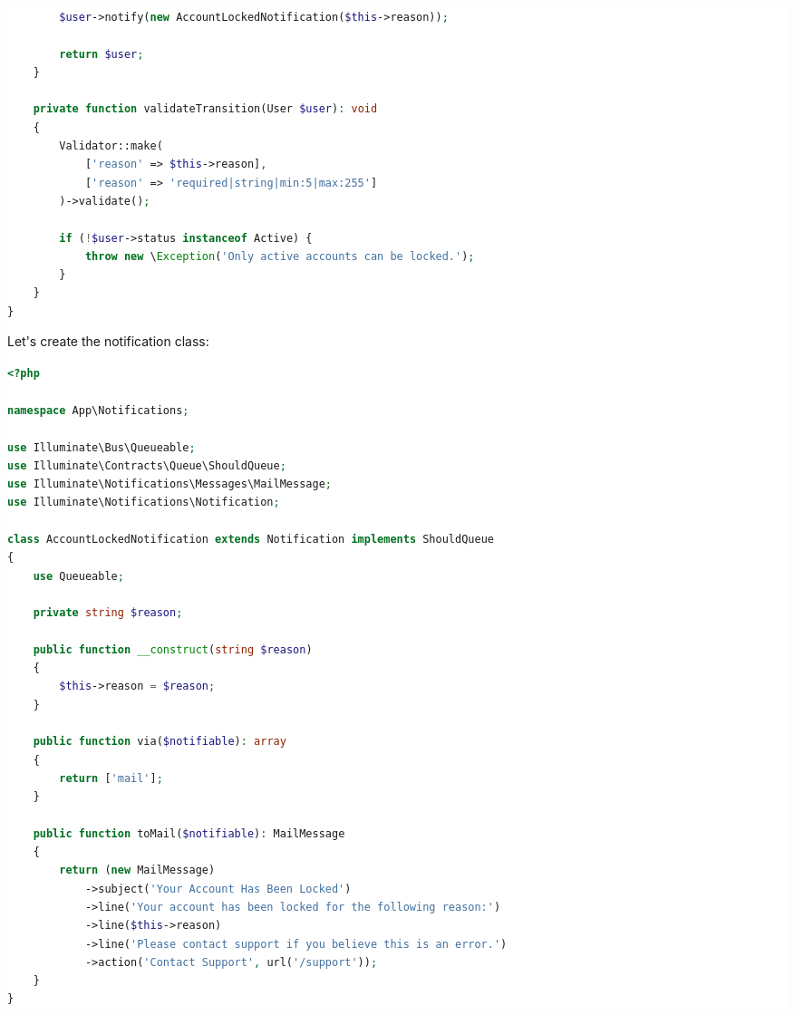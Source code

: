 ```php
        $user->notify(new AccountLockedNotification($this->reason));

        return $user;
    }

    private function validateTransition(User $user): void
    {
        Validator::make(
            ['reason' => $this->reason],
            ['reason' => 'required|string|min:5|max:255']
        )->validate();

        if (!$user->status instanceof Active) {
            throw new \Exception('Only active accounts can be locked.');
        }
    }
}
```

Let's create the notification class:

```php
<?php

namespace App\Notifications;

use Illuminate\Bus\Queueable;
use Illuminate\Contracts\Queue\ShouldQueue;
use Illuminate\Notifications\Messages\MailMessage;
use Illuminate\Notifications\Notification;

class AccountLockedNotification extends Notification implements ShouldQueue
{
    use Queueable;

    private string $reason;

    public function __construct(string $reason)
    {
        $this->reason = $reason;
    }

    public function via($notifiable): array
    {
        return ['mail'];
    }

    public function toMail($notifiable): MailMessage
    {
        return (new MailMessage)
            ->subject('Your Account Has Been Locked')
            ->line('Your account has been locked for the following reason:')
            ->line($this->reason)
            ->line('Please contact support if you believe this is an error.')
            ->action('Contact Support', url('/support'));
    }
}
```
